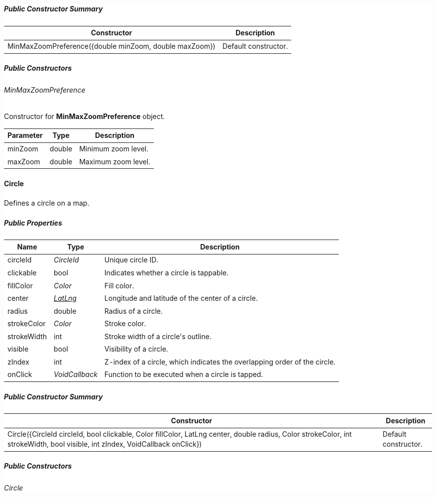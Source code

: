 ##### Public Constructor Summary

| Constructor                                            | Description          |
| ------------------------------------------------------ | -------------------- |
| MinMaxZoomPreference({double minZoom, double maxZoom}) | Default constructor. |

##### Public Constructors

###### MinMaxZoomPreference

Constructor for **MinMaxZoomPreference** object.

| Parameter | Type   | Description         |
| --------- | ------ | ------------------- |
| minZoom   | double | Minimum zoom level. |
| maxZoom   | double | Maximum zoom level. |

#### Circle

Defines a circle on a map.

##### Public Properties

| Name        | Type                | Description                                                  |
| ----------- | ------------------- | ------------------------------------------------------------ |
| circleId    | *CircleId*          | Unique circle ID.                                            |
| clickable   | bool                | Indicates whether a circle is tappable.                      |
| fillColor   | *Color*             | Fill color.                                                  |
| center      | [*LatLng*](#latlng) | Longitude and latitude of the center of a circle.            |
| radius      | double              | Radius of a circle.                                          |
| strokeColor | *Color*             | Stroke color.                                                |
| strokeWidth | int                 | Stroke width of a circle's outline.                          |
| visible     | bool                | Visibility of a circle.                                      |
| zIndex      | int                 | Z-index of a circle, which indicates the overlapping order of the circle. |
| onClick     | *VoidCallback*      | Function to be executed when a circle is tapped.             |

##### Public Constructor Summary

| Constructor                                                  | Description          |
| ------------------------------------------------------------ | -------------------- |
| Circle({CircleId circleId, bool clickable, Color fillColor, LatLng center, double radius, Color strokeColor, int strokeWidth, bool visible, int zIndex, VoidCallback onClick}) | Default constructor. |

##### Public Constructors

###### Circle
